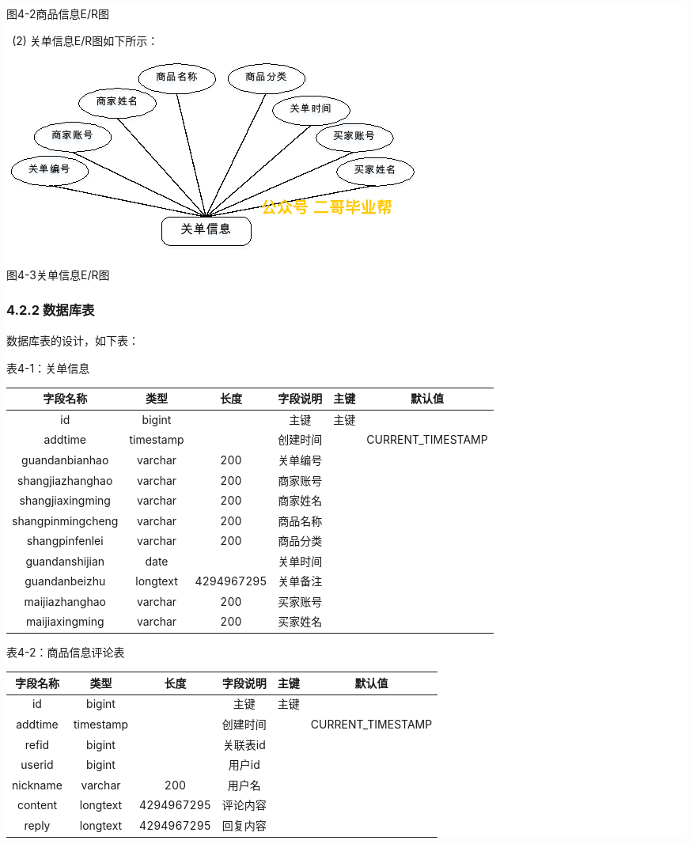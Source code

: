 图4-2商品信息E/R图

` `(2) 关单信息E/R图如下所示：

![](/md/blog.007.png)

图4-3关单信息E/R图
### 4.2.2 数据库表
数据库表的设计，如下表：

表4-1：关单信息

|字段名称|类型|长度|字段说明|主键|默认值|
| :-: | :-: | :-: | :-: | :-: | :-: |
|id|bigint||主键|主键||
|addtime|timestamp||创建时间||CURRENT\_TIMESTAMP|
|guandanbianhao|varchar|200|关单编号|||
|shangjiazhanghao|varchar|200|商家账号|||
|shangjiaxingming|varchar|200|商家姓名|||
|shangpinmingcheng|varchar|200|商品名称|||
|shangpinfenlei|varchar|200|商品分类|||
|guandanshijian|date||关单时间|||
|guandanbeizhu|longtext|4294967295|关单备注|||
|maijiazhanghao|varchar|200|买家账号|||
|maijiaxingming|varchar|200|买家姓名|||

表4-2：商品信息评论表

|字段名称|类型|长度|字段说明|主键|默认值|
| :-: | :-: | :-: | :-: | :-: | :-: |
|id|bigint||主键|主键||
|addtime|timestamp||创建时间||CURRENT\_TIMESTAMP|
|refid|bigint||关联表id|||
|userid|bigint||用户id|||
|nickname|varchar|200|用户名|||
|content|longtext|4294967295|评论内容|||
|reply|longtext|4294967295|回复内容|||
